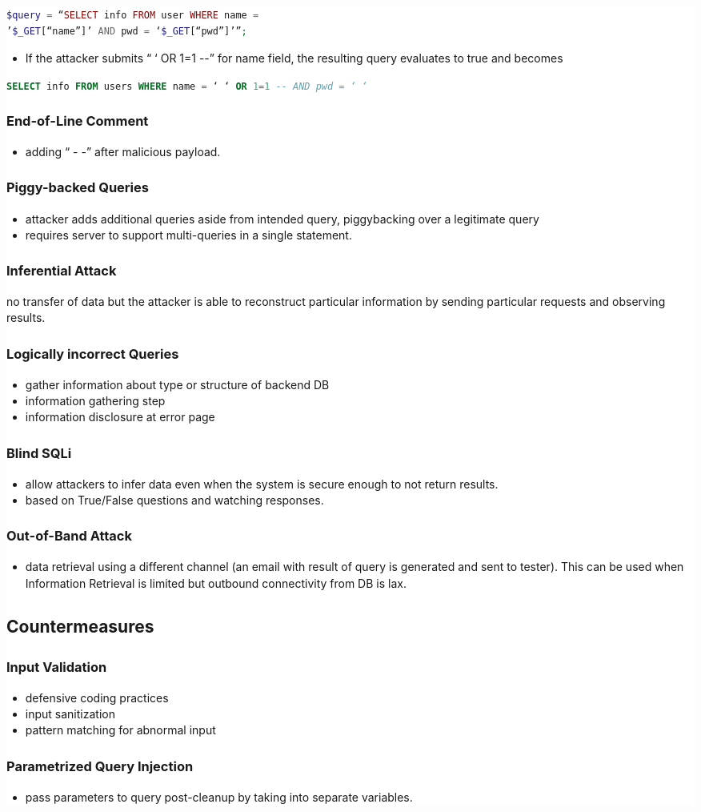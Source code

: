 ```php
$query = “SELECT info FROM user WHERE name =
’$_GET[“name”]’ AND pwd = ‘$_GET[“pwd”]’”;
```

- If the attacker submits “ ‘ OR 1=1 --” for name field, the resulting query evaluates to true and becomes

```sql
SELECT info FROM users WHERE name = ‘ ‘ OR 1=1 -- AND pwd = ‘ ‘
```

### End-of-Line Comment

- adding “ - -” after malicious payload.

### Piggy-backed Queries

- attacker adds additional queries aside from intended query, piggybacking over a legitimate query
- requires server to support multi-queries in a single statement.

### Inferential Attack

no transfer of data but the attacker is able to reconstruct particular information by sending particular requests and observing results.

### Logically incorrect Queries

- gather information about type or structure of backend DB
- information gathering step
- information disclosure at error page

### Blind SQLi

- allow attackers to infer data even when the system is secure enough to not return results.
- based on True/False questions and watching responses.

### Out-of-Band Attack

- data retrieval using a different channel (an email with result of query is generated and sent to tester). This can be used when Information Retrieval is limited but outbound connectivity from DB is lax.

## Countermeasures

### Input Validation

- defensive coding practices
- input sanitization
- pattern matching for abnormal input

### Parametrized Query Injection

- pass parameters to query post-cleanup by taking into separate variables.
